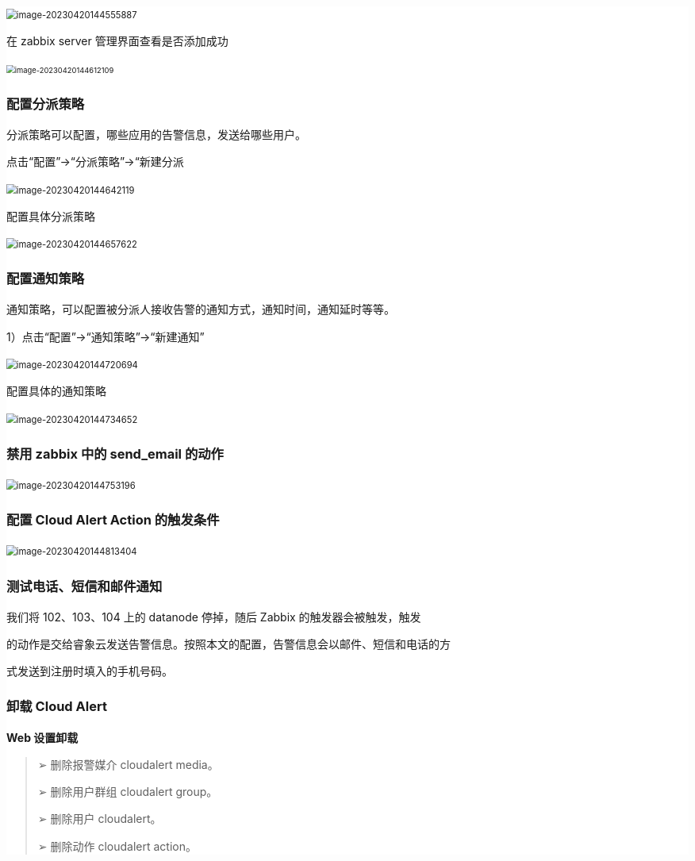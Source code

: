 <img src="https://edu-8673.oss-cn-beijing.aliyuncs.com/img2023.3.30/202304201445977.png" alt="image-20230420144555887" style="zoom:80%;" />

在 zabbix server 管理界面查看是否添加成功

<img src="https://edu-8673.oss-cn-beijing.aliyuncs.com/img2023.3.30/202304201446197.png" alt="image-20230420144612109" style="zoom:67%;" />

### 配置分派策略

分派策略可以配置，哪些应用的告警信息，发送给哪些用户。

点击“配置”→“分派策略”→“新建分派

<img src="https://edu-8673.oss-cn-beijing.aliyuncs.com/img2023.3.30/202304201446196.png" alt="image-20230420144642119" style="zoom:80%;" />

配置具体分派策略

<img src="https://edu-8673.oss-cn-beijing.aliyuncs.com/img2023.3.30/202304201446702.png" alt="image-20230420144657622" style="zoom:80%;" />

### 配置通知策略

通知策略，可以配置被分派人接收告警的通知方式，通知时间，通知延时等等。

1）点击“配置”→“通知策略”→“新建通知”

<img src="https://edu-8673.oss-cn-beijing.aliyuncs.com/img2023.3.30/202304201447767.png" alt="image-20230420144720694" style="zoom:80%;" />

配置具体的通知策略

<img src="https://edu-8673.oss-cn-beijing.aliyuncs.com/img2023.3.30/202304201447735.png" alt="image-20230420144734652" style="zoom:80%;" />

### 禁用 zabbix 中的 send_email 的动作

<img src="https://edu-8673.oss-cn-beijing.aliyuncs.com/img2023.3.30/202304201447287.png" alt="image-20230420144753196" style="zoom:80%;" />

### 配置 Cloud Alert Action 的触发条件

<img src="https://edu-8673.oss-cn-beijing.aliyuncs.com/img2023.3.30/202304201448474.png" alt="image-20230420144813404" style="zoom:80%;" />

### 测试电话、短信和邮件通知

我们将 102、103、104 上的 datanode 停掉，随后 Zabbix 的触发器会被触发，触发

的动作是交给睿象云发送告警信息。按照本文的配置，告警信息会以邮件、短信和电话的方

式发送到注册时填入的手机号码。

### 卸载 Cloud Alert

**Web 设置卸载**

> ➢ 删除报警媒介 cloudalert media。
>
> ➢ 删除用户群组 cloudalert group。
>
> ➢ 删除用户 cloudalert。
>
> ➢ 删除动作 cloudalert action。
